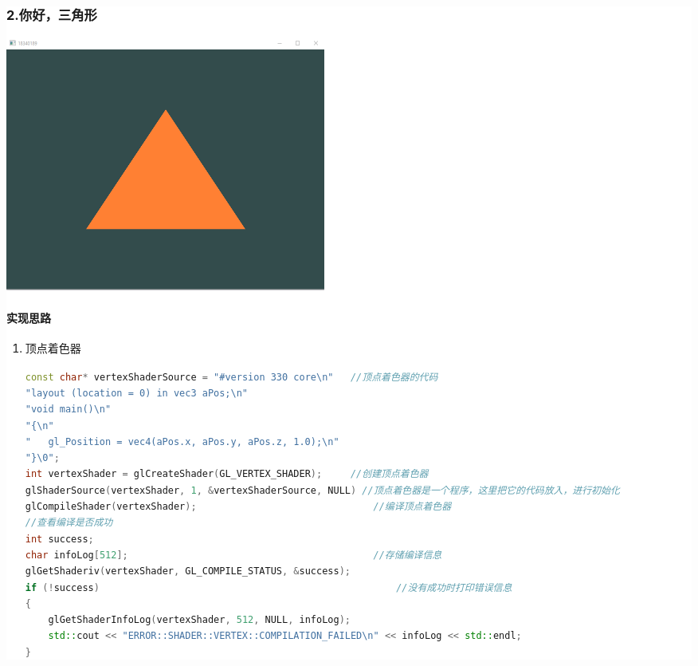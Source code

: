    

### 2.你好，三角形

<img src="2.png" alt="2" style="zoom:50%;" />

#### 	实现思路

1. 顶点着色器

   ```c++
   const char* vertexShaderSource = "#version 330 core\n"	//顶点着色器的代码
   "layout (location = 0) in vec3 aPos;\n"
   "void main()\n"
   "{\n"
   "   gl_Position = vec4(aPos.x, aPos.y, aPos.z, 1.0);\n"
   "}\0";
   int vertexShader = glCreateShader(GL_VERTEX_SHADER);		//创建顶点着色器
   glShaderSource(vertexShader, 1, &vertexShaderSource, NULL) //顶点着色器是一个程序，这里把它的代码放入，进行初始化
   glCompileShader(vertexShader);								//编译顶点着色器
   //查看编译是否成功
   int success;
   char infoLog[512];											//存储编译信息
   glGetShaderiv(vertexShader, GL_COMPILE_STATUS, &success);
   if (!success)													//没有成功时打印错误信息
   {
       glGetShaderInfoLog(vertexShader, 512, NULL, infoLog);
       std::cout << "ERROR::SHADER::VERTEX::COMPILATION_FAILED\n" << infoLog << std::endl;
   }
   ```
